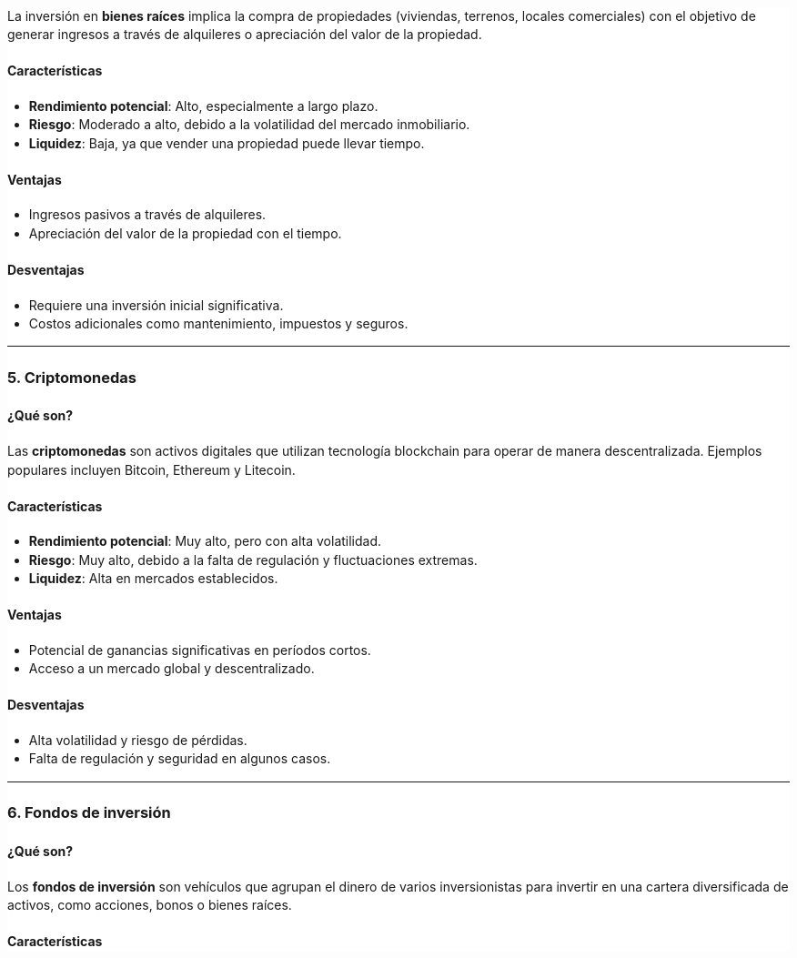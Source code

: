 La inversión en **bienes raíces** implica la compra de propiedades (viviendas, terrenos, locales comerciales) con el objetivo de generar ingresos a través de alquileres o apreciación del valor de la propiedad.

#### Características

- **Rendimiento potencial**: Alto, especialmente a largo plazo.  
- **Riesgo**: Moderado a alto, debido a la volatilidad del mercado inmobiliario.  
- **Liquidez**: Baja, ya que vender una propiedad puede llevar tiempo.  

#### Ventajas

- Ingresos pasivos a través de alquileres.  
- Apreciación del valor de la propiedad con el tiempo.  

#### Desventajas

- Requiere una inversión inicial significativa.  
- Costos adicionales como mantenimiento, impuestos y seguros.  

---

### 5. **Criptomonedas**

#### ¿Qué son?

Las **criptomonedas** son activos digitales que utilizan tecnología blockchain para operar de manera descentralizada. Ejemplos populares incluyen Bitcoin, Ethereum y Litecoin.

#### Características

- **Rendimiento potencial**: Muy alto, pero con alta volatilidad.  
- **Riesgo**: Muy alto, debido a la falta de regulación y fluctuaciones extremas.  
- **Liquidez**: Alta en mercados establecidos.  

#### Ventajas

- Potencial de ganancias significativas en períodos cortos.  
- Acceso a un mercado global y descentralizado.  

#### Desventajas

- Alta volatilidad y riesgo de pérdidas.  
- Falta de regulación y seguridad en algunos casos.  

---

### 6. **Fondos de inversión**

#### ¿Qué son?

Los **fondos de inversión** son vehículos que agrupan el dinero de varios inversionistas para invertir en una cartera diversificada de activos, como acciones, bonos o bienes raíces.

#### Características
